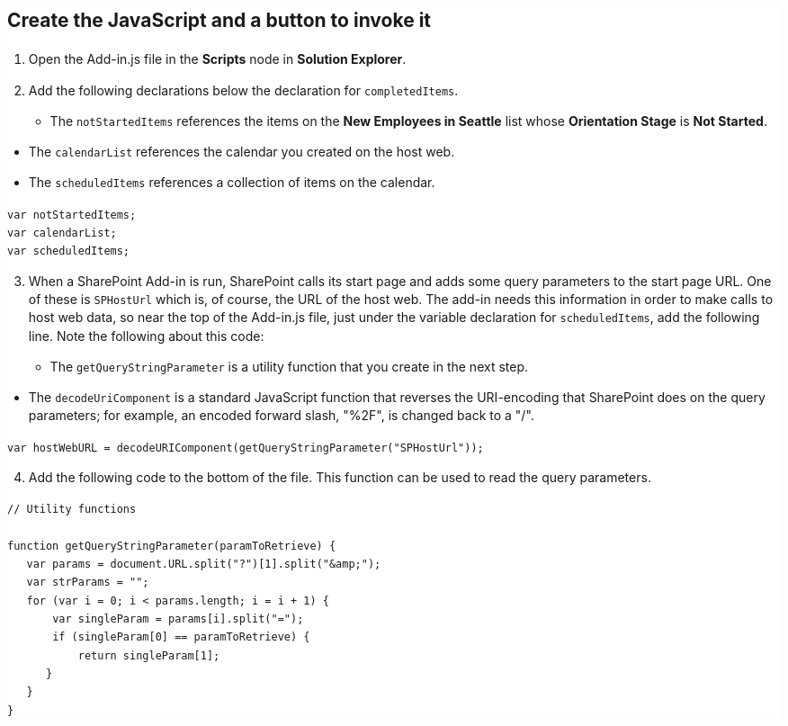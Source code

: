 ## Create the JavaScript and a button to invoke it


1. Open the Add-in.js file in the  **Scripts** node in **Solution Explorer**. 
    
 
2. Add the following declarations below the declaration for  `completedItems`. 
    
      - The  `notStartedItems` references the items on the **New Employees in Seattle** list whose **Orientation Stage** is **Not Started**.
    
 
  - The  `calendarList` references the calendar you created on the host web.
    
 
  - The  `scheduledItems` references a collection of items on the calendar.
    
 

  ```
  var notStartedItems;
var calendarList;
var scheduledItems;
  ```

3. When a SharePoint Add-in is run, SharePoint calls its start page and adds some query parameters to the start page URL. One of these is  `SPHostUrl` which is, of course, the URL of the host web. The add-in needs this information in order to make calls to host web data, so near the top of the Add-in.js file, just under the variable declaration for `scheduledItems`, add the following line. Note the following about this code:
    
      - The  `getQueryStringParameter` is a utility function that you create in the next step.
    
 
  - The  `decodeUriComponent` is a standard JavaScript function that reverses the URI-encoding that SharePoint does on the query parameters; for example, an encoded forward slash, "%2F", is changed back to a "/".
    
 

  ```
  var hostWebURL = decodeURIComponent(getQueryStringParameter("SPHostUrl"));
  ```

4. Add the following code to the bottom of the file. This function can be used to read the query parameters. 
    
  ```
  // Utility functions

function getQueryStringParameter(paramToRetrieve) {
     var params = document.URL.split("?")[1].split("&amp;");
     var strParams = "";
     for (var i = 0; i < params.length; i = i + 1) {
         var singleParam = params[i].split("=");
         if (singleParam[0] == paramToRetrieve) {
             return singleParam[1];
        }
     }
 }
  ```
